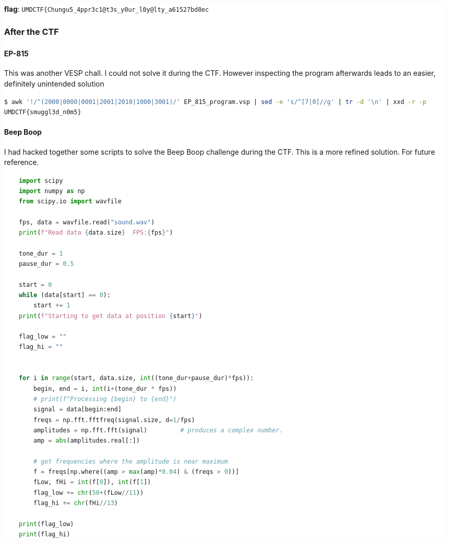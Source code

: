 __flag__: `UMDCTF{Chungu5_4ppr3c1@t3s_y0ur_l0y@lty_a61527bd8ec`


### After the CTF

#### EP-815 
This was another VESP chall. I could not solve it during the CTF. However inspecting the program afterwards leads to an easier, definitely unintended solution

```bash
$ awk '!/^(2000|0000|0001|2001|2010|1000|3001)/' EP_815_program.vsp | sed -e 's/^[7|0]//g' | tr -d '\n' | xxd -r -p
UMDCTF{smuggl3d_n0m5}
```

#### Beep Boop

I had hacked together some scripts to solve the Beep Boop challenge during the CTF. This is a more refined solution. For future reference.

```python
    import scipy
    import numpy as np
    from scipy.io import wavfile

    fps, data = wavfile.read("sound.wav")
    print(f"Read data {data.size}  FPS:{fps}")

    tone_dur = 1
    pause_dur = 0.5

    start = 0
    while (data[start] == 0):
        start += 1
    print(f"Starting to get data at position {start}")

    flag_low = ""
    flag_hi = ""


    for i in range(start, data.size, int((tone_dur+pause_dur)*fps)):
        begin, end = i, int(i+(tone_dur * fps))
        # print(f"Processing {begin} to {end}")
        signal = data[begin:end]
        freqs = np.fft.fftfreq(signal.size, d=1/fps)
        amplitudes = np.fft.fft(signal)         # produces a complex number. 
        amp = abs(amplitudes.real[:])

        # get frequencies where the amplitude is near maximum    
        f = freqs[np.where((amp > max(amp)*0.04) & (freqs > 0))]
        fLow, fHi = int(f[0]), int(f[1])
        flag_low += chr(50+(fLow//11))
        flag_hi += chr(fHi//13)

    print(flag_low)
    print(flag_hi)
```


[^1]: By Benjamin D. Esham (bdesham) - Own work based on: Cbcmac.png by en:User:PeterPearson. Own work  by bdesham using: Inkscape., Public Domain, https://commons.wikimedia.org/w/index.php?curid=2277179.
[^2]: https://www.csa.iisc.ac.in/~arpita/Cryptography15/CT3.pdf